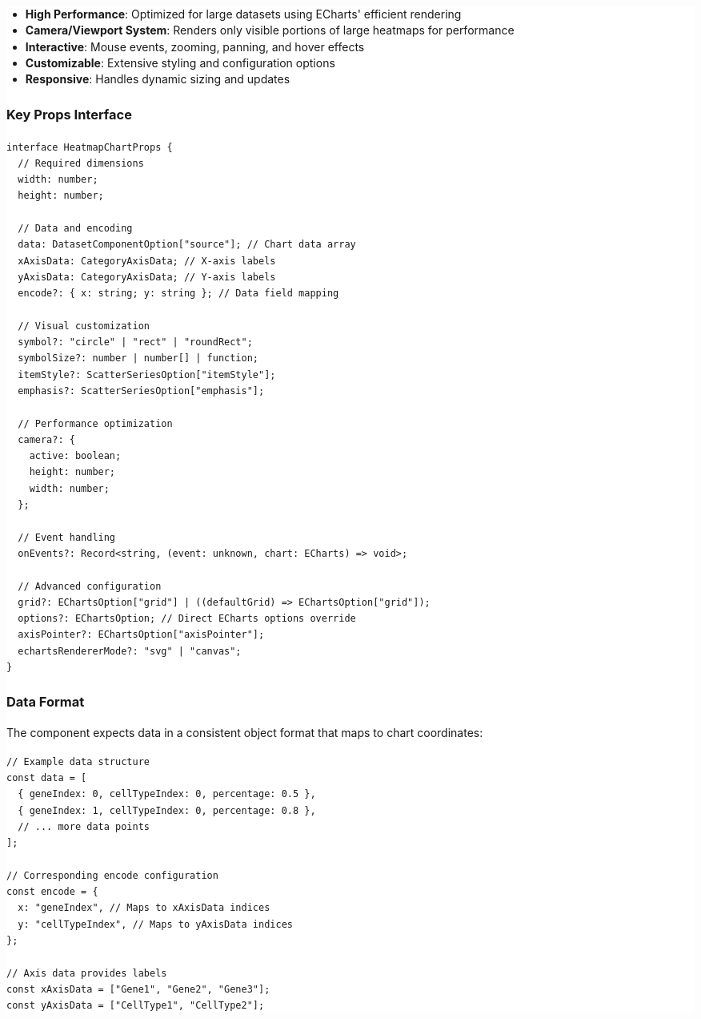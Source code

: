 - **High Performance**: Optimized for large datasets using ECharts' efficient rendering
- **Camera/Viewport System**: Renders only visible portions of large heatmaps for performance
- **Interactive**: Mouse events, zooming, panning, and hover effects
- **Customizable**: Extensive styling and configuration options
- **Responsive**: Handles dynamic sizing and updates

### Key Props Interface

```tsx
interface HeatmapChartProps {
  // Required dimensions
  width: number;
  height: number;

  // Data and encoding
  data: DatasetComponentOption["source"]; // Chart data array
  xAxisData: CategoryAxisData; // X-axis labels
  yAxisData: CategoryAxisData; // Y-axis labels
  encode?: { x: string; y: string }; // Data field mapping

  // Visual customization
  symbol?: "circle" | "rect" | "roundRect";
  symbolSize?: number | number[] | function;
  itemStyle?: ScatterSeriesOption["itemStyle"];
  emphasis?: ScatterSeriesOption["emphasis"];

  // Performance optimization
  camera?: {
    active: boolean;
    height: number;
    width: number;
  };

  // Event handling
  onEvents?: Record<string, (event: unknown, chart: ECharts) => void>;

  // Advanced configuration
  grid?: EChartsOption["grid"] | ((defaultGrid) => EChartsOption["grid"]);
  options?: EChartsOption; // Direct ECharts options override
  axisPointer?: EChartsOption["axisPointer"];
  echartsRendererMode?: "svg" | "canvas";
}
```

### Data Format

The component expects data in a consistent object format that maps to chart coordinates:

```tsx
// Example data structure
const data = [
  { geneIndex: 0, cellTypeIndex: 0, percentage: 0.5 },
  { geneIndex: 1, cellTypeIndex: 0, percentage: 0.8 },
  // ... more data points
];

// Corresponding encode configuration
const encode = {
  x: "geneIndex", // Maps to xAxisData indices
  y: "cellTypeIndex", // Maps to yAxisData indices
};

// Axis data provides labels
const xAxisData = ["Gene1", "Gene2", "Gene3"];
const yAxisData = ["CellType1", "CellType2"];
```